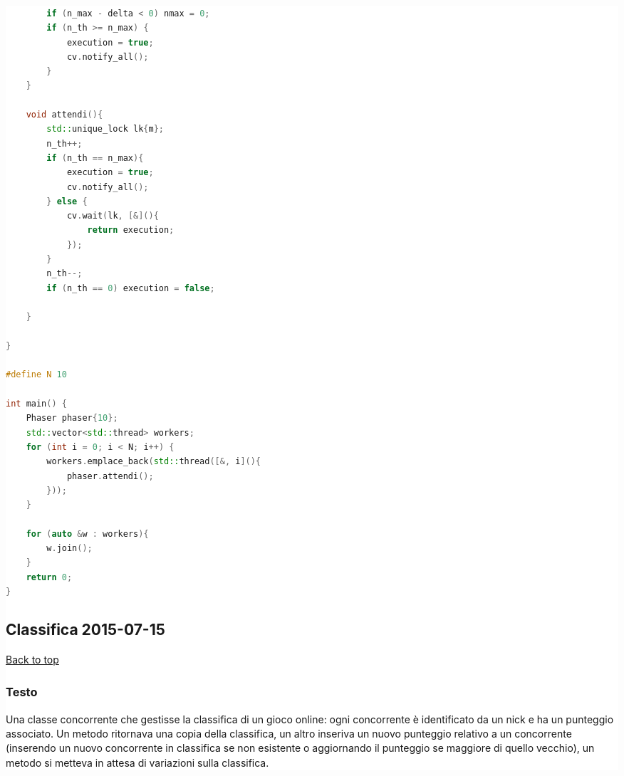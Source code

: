 ```c++
        if (n_max - delta < 0) nmax = 0;
        if (n_th >= n_max) {
            execution = true;
            cv.notify_all();
        }
    }

    void attendi(){
        std::unique_lock lk{m};
        n_th++;
        if (n_th == n_max){
            execution = true;
            cv.notify_all();
        } else {
            cv.wait(lk, [&](){
                return execution;
            });
        }
        n_th--;
        if (n_th == 0) execution = false;

    }

}

#define N 10

int main() {
    Phaser phaser{10};
    std::vector<std::thread> workers;
    for (int i = 0; i < N; i++) {
        workers.emplace_back(std::thread([&, i](){
            phaser.attendi();
        }));
    }

    for (auto &w : workers){
        w.join();
    }
    return 0;
}
```

## Classifica 2015-07-15

[Back to top](#Table-of-Contents)


### Testo

Una classe concorrente che gestisse la classifica di un gioco online: ogni concorrente è identificato da un nick e ha un punteggio associato. Un metodo ritornava una copia della classifica, un altro inseriva un nuovo punteggio relativo a un concorrente (inserendo un nuovo concorrente in classifica se non esistente o aggiornando il punteggio se maggiore di quello vecchio), un metodo si metteva in attesa di variazioni sulla classifica.
